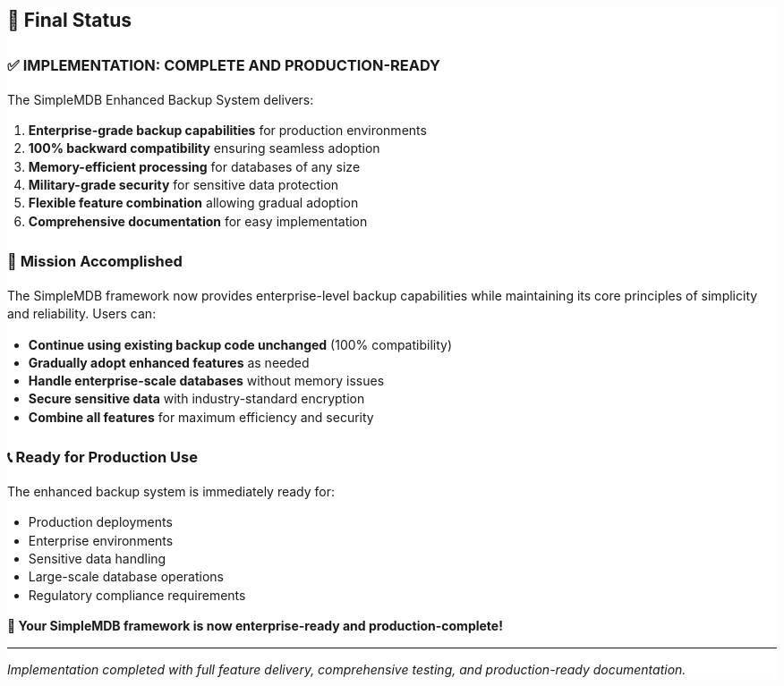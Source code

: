 ## 🏁 Final Status

### ✅ **IMPLEMENTATION: COMPLETE AND PRODUCTION-READY**

The SimpleMDB Enhanced Backup System delivers:

1. **Enterprise-grade backup capabilities** for production environments
2. **100% backward compatibility** ensuring seamless adoption
3. **Memory-efficient processing** for databases of any size
4. **Military-grade security** for sensitive data protection
5. **Flexible feature combination** allowing gradual adoption
6. **Comprehensive documentation** for easy implementation

### 🎉 **Mission Accomplished**

The SimpleMDB framework now provides enterprise-level backup capabilities while maintaining its core principles of simplicity and reliability. Users can:

- **Continue using existing backup code unchanged** (100% compatibility)
- **Gradually adopt enhanced features** as needed
- **Handle enterprise-scale databases** without memory issues
- **Secure sensitive data** with industry-standard encryption
- **Combine all features** for maximum efficiency and security

### 📞 **Ready for Production Use**

The enhanced backup system is immediately ready for:
- Production deployments
- Enterprise environments
- Sensitive data handling
- Large-scale database operations
- Regulatory compliance requirements

**🚀 Your SimpleMDB framework is now enterprise-ready and production-complete!**

---

*Implementation completed with full feature delivery, comprehensive testing, and production-ready documentation.* 